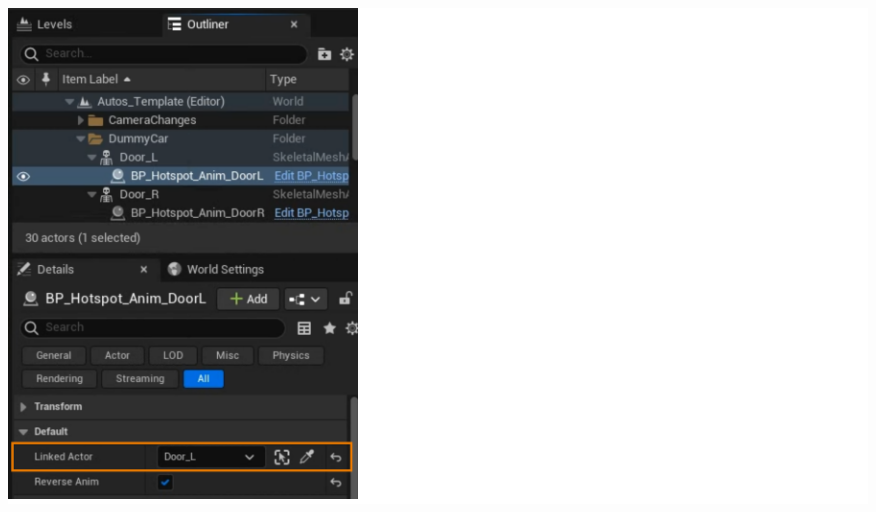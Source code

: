 <img src="docs/static/demos-autos-anim-hotspot-link.png" alt="Linking an actor to the animation hotspot" width="350">
